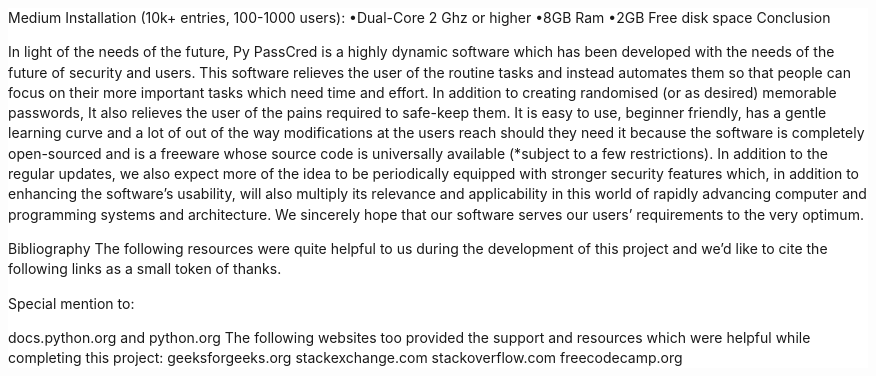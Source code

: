 Medium Installation (10k+ entries, 100-1000 users):
•Dual-Core 2 Ghz or higher
•8GB Ram
•2GB Free disk space
Conclusion
 
In light of the needs of the future, Py PassCred is a highly dynamic software which has been developed with the needs of the future of security and users. This software relieves the user of the routine tasks and instead automates them so that people can focus on their more important tasks which need time and effort.
In addition to creating randomised (or as desired) memorable passwords, It also relieves the user of the pains required to safe-keep them. It is easy to use, beginner friendly, has a gentle learning curve and a lot of out of the way modifications at the users reach should they need it because the software is completely open-sourced and is a freeware whose source code is universally available (*subject to a few restrictions).
In addition to the regular updates, we also expect more of the idea to be periodically equipped with stronger security features which, in addition to enhancing the software’s usability, will also multiply its relevance and applicability in this world of rapidly advancing computer and programming systems and architecture.
We sincerely hope that our software serves our users’ requirements to the very optimum.

Bibliography
The following resources were quite helpful to us during the development of this project and we’d like to cite the following links as a small token of thanks.

Special mention to:

docs.python.org and python.org
The following websites too provided the support and resources which were helpful while completing this project:
geeksforgeeks.org
stackexchange.com
stackoverflow.com
freecodecamp.org
